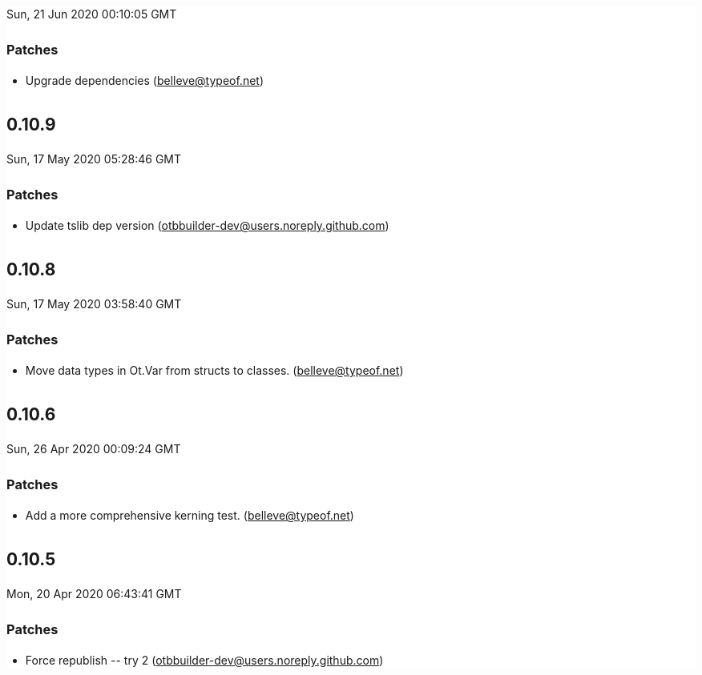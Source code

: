 Sun, 21 Jun 2020 00:10:05 GMT

### Patches

- Upgrade dependencies (belleve@typeof.net)

## 0.10.9

Sun, 17 May 2020 05:28:46 GMT

### Patches

- Update tslib dep version (otbbuilder-dev@users.noreply.github.com)

## 0.10.8

Sun, 17 May 2020 03:58:40 GMT

### Patches

- Move data types in Ot.Var from structs to classes. (belleve@typeof.net)

## 0.10.6

Sun, 26 Apr 2020 00:09:24 GMT

### Patches

- Add a more comprehensive kerning test. (belleve@typeof.net)

## 0.10.5

Mon, 20 Apr 2020 06:43:41 GMT

### Patches

- Force republish -- try 2 (otbbuilder-dev@users.noreply.github.com)
